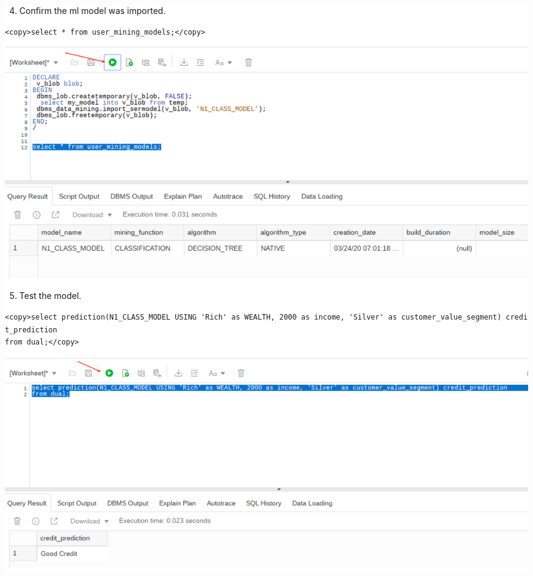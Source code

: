 4. Confirm the ml model was imported.
  ```
  <copy>select * from user_mining_models;</copy>
  ```

  ![](./images/047.png  " ")

5. Test the model.
  ```
  <copy>select prediction(N1_CLASS_MODEL USING 'Rich' as WEALTH, 2000 as income, 'Silver' as customer_value_segment) credit_prediction
  from dual;</copy>
  ```

  ![](./images/048.png  " ")
